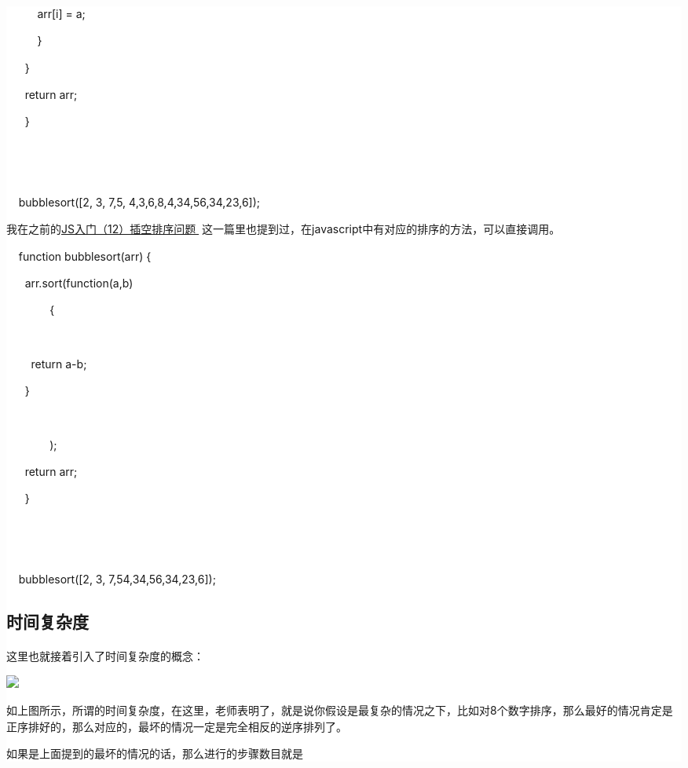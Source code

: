           arr[i] = a;

          }

      }

      return arr;

      }

    

    

    bubblesort([2, 3, 7,5, 4,3,6,8,4,34,56,34,23,6]);



我在之前的[JS入门（12）插空排序问题 ](http://hktkdy.com/2016/05/18/201605/sort-and-find-position/) 这一篇里也提到过，在javascript中有对应的排序的方法，可以直接调用。



    function bubblesort(arr) {

      arr.sort(function(a,b)

              {

        

        return a-b;

      }

                   

              );

      return arr;

      }

    

    

    bubblesort([2, 3, 7,54,34,56,34,23,6]);





## 时间复杂度



这里也就接着引入了时间复杂度的概念：



![](https://lh3.googleusercontent.com/vaPDE-F87oJsP2T6kI2aoNmKuN70gDq1R5ed5I9JC8r5RKZoW9bCn8Nvf1RxXH1w0zUTXoHnZf1WCrWqIQW01huCvW07Hu8QOKmBdNtxpz15_dEYp3bXgNTvfd9I6jPVqPdWF5dmJr96y5O5HX2m8YKDO6E2JJv9w_FHlRI83E5eDbSTUsPjkezdr3DjPqozQuWuMYNYRMx_M0K3ftT3Nef_B1imQANxR6-x9GV7C5Gqwp5gf7hoB3bfcOJr0GIF3TOCXNO4mgmVBvQLGfzpcIQxTm2yBlPt9kGr4R5wOw2yzpYdq6x5uMLfXIfNzY4193y-M6J1x-mhT2VSxyaY4CkoUQOJ_vSP_xS6n14O4NZ_mWqDJ4L-9ab8giHRDsS22Kjaf9bahhik6MahRKnspPenD83B0DaJWqoKU00vrLXf8q9f9okdyTPxACn7LkaX4q_QKanvANe1UhdKuKHJACBXv6Mauv1KTFeellaU_M4aeijYf_SyXrtPzbWFSy83QPSOuyb06IvNHYD0JdFZu5Xo70FZHOP5yjtL58zrJIwX_WdImY9qU4U9MQat1EQZodE0hw7_FpzODYp_CZ6JcxSFN2on6n9W=w1155-h650-no)



如上图所示，所谓的时间复杂度，在这里，老师表明了，就是说你假设是最复杂的情况之下，比如对8个数字排序，那么最好的情况肯定是正序排好的，那么对应的，最坏的情况一定是完全相反的逆序排列了。



如果是上面提到的最坏的情况的话，那么进行的步骤数目就是
